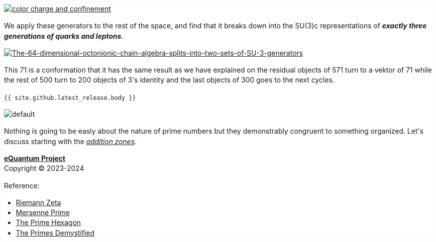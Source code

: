 [![color charge and confinement](https://github.com/eq19/maps/assets/8466209/5c0f29a2-b3ac-4f93-90bf-1b5bd7bf9558)](https://fafnir.phyast.pitt.edu/particles/color.html)

We apply these generators to the rest of the space, and find that it breaks down into the SU(3)c representations of ***exactly three generations of quarks and leptons***.

[![The-64-dimensional-octonionic-chain-algebra-splits-into-two-sets-of-SU-3-generators](https://github.com/eq19/maps/assets/8466209/9fb5e061-0e82-4c0d-980d-528932ff1f3f)](https://github.com/eq19/maps/files/14387513/Standard_model_physics_from_an_algebra.pdf)

This 71 is a conformation that it has the same result as we have explained on the residual objects of 571 turn to a vektor of 71 while the rest of 500 turn to 200 objects of 3's identity and the last objects of 300 goes to the next cycles.


```tip
{{ site.github.latest_release.body }}
```

![default](https://user-images.githubusercontent.com/36441664/105903095-0e64bd80-6052-11eb-83ed-10190be497c5.png)

Nothing is going to be easly about the nature of prime numbers but they demonstrably congruent to something organized. Let's discuss starting with the _[addition zones](https://www.eq19.com/addition/)_.

**[eQuantum Project](https://github.com/eq19)**   
Copyright © 2023-2024

Reference:
* [Riemann Zeta](https://commons.wikimedia.org/wiki/File:RiemannZeta_Zeros.svg)
* [Mersenne Prime](https://en.wikipedia.org/wiki/Mersenne_prime)
* [The Prime Hexagon](https://youtu.be/fQL4KRH3wUQ)
* [The Primes Demystified](https://www.primesdemystified.com/First1000Primes.html)
